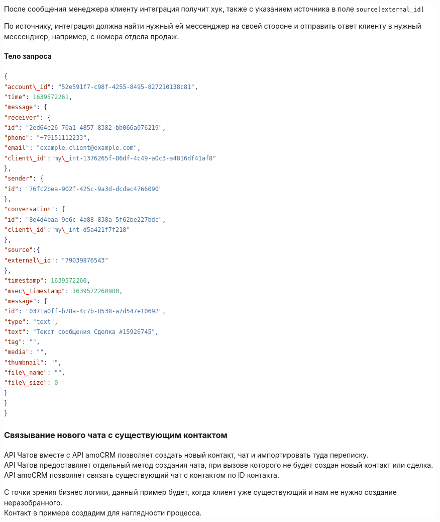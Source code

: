 После сообщения менеджера клиенту интеграция получит хук, также с указанием источника в поле `source[external_id]`

По источнику, интеграция должна найти нужный ей мессенджер на своей стороне и отправить ответ клиенту в нужный мессенджер, например, с номера отдела продаж.

#### Тело запроса

```json
{
"account\_id": "52e591f7-c98f-4255-8495-827210138c81",
"time": 1639572261,
"message": {
"receiver": {
"id": "2ed64e26-70a1-4857-8382-bb066a076219",
"phone": "+79151112233",
"email": "example.client@example.com",
"client\_id":"my\_int-1376265f-86df-4c49-a0c3-a4816df41af8"
},
"sender": {
"id": "76fc2bea-902f-425c-9a3d-dcdac4766090"
},
"conversation": {
"id": "8e4d4baa-9e6c-4a88-838a-5f62be227bdc",
"client\_id":"my\_int-d5a421f7f218"
},
"source":{
"external\_id": "79039876543"
},
"timestamp": 1639572260,
"msec\_timestamp": 1639572260980,
"message": {
"id": "0371a0ff-b78a-4c7b-8538-a7d547e10692",
"type": "text",
"text": "Текст сообщения Сделка #15926745",
"tag": "",
"media": "",
"thumbnail": "",
"file\_name": "",
"file\_size": 0
}
}
}
```

### Связывание нового чата с существующим контактом

API Чатов вместе с API amoCRM позволяет создать новый контакт, чат и импортировать туда переписку.  
API Чатов предоставляет отдельный метод создания чата, при вызове которого не будет создан новый контакт или сделка.  
API amoCRM позволяет связать существующий чат с контактом по ID контакта.

С точки зрения бизнес логики, данный пример будет, когда клиент уже существующий и нам не нужно создание неразобранного.  
Контакт в примере создадим для наглядности процесса.
